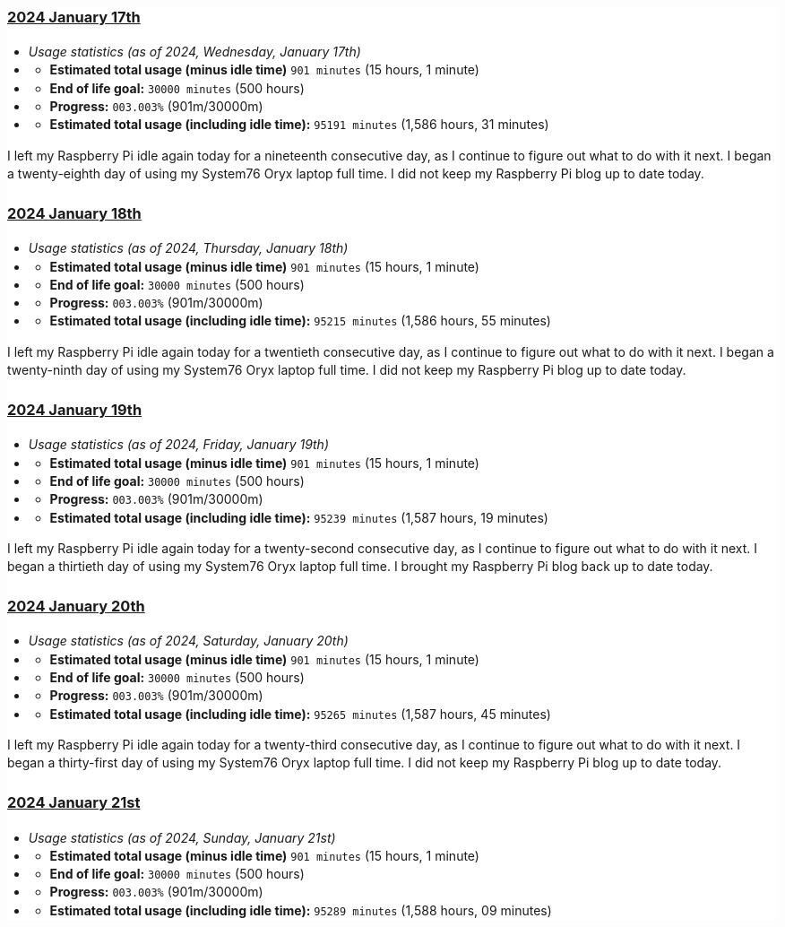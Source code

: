### [2024 January 17th](#2024-January-17th)

- _Usage statistics (as of 2024, Wednesday, January 17th)_
- - **Estimated total usage (minus idle time)** `901 minutes` (15 hours, 1 minute)
- - **End of life goal:** `30000 minutes` (500 hours)
- - **Progress:** `003.003%` (901m/30000m)
- - **Estimated total usage (including idle time):** `95191 minutes` (1,586 hours, 31 minutes)

I left my Raspberry Pi idle again today for a nineteenth consecutive day, as I continue to figure out what to do with it next. I began a twenty-eighth day of using my System76 Oryx laptop full time. I did not keep my Raspberry Pi blog up to date today.

### [2024 January 18th](#2024-January-18th)

- _Usage statistics (as of 2024, Thursday, January 18th)_
- - **Estimated total usage (minus idle time)** `901 minutes` (15 hours, 1 minute)
- - **End of life goal:** `30000 minutes` (500 hours)
- - **Progress:** `003.003%` (901m/30000m)
- - **Estimated total usage (including idle time):** `95215 minutes` (1,586 hours, 55 minutes)

I left my Raspberry Pi idle again today for a twentieth consecutive day, as I continue to figure out what to do with it next. I began a twenty-ninth day of using my System76 Oryx laptop full time. I did not keep my Raspberry Pi blog up to date today.

### [2024 January 19th](#2024-January-19th)

- _Usage statistics (as of 2024, Friday, January 19th)_
- - **Estimated total usage (minus idle time)** `901 minutes` (15 hours, 1 minute)
- - **End of life goal:** `30000 minutes` (500 hours)
- - **Progress:** `003.003%` (901m/30000m)
- - **Estimated total usage (including idle time):** `95239 minutes` (1,587 hours, 19 minutes)

I left my Raspberry Pi idle again today for a twenty-second consecutive day, as I continue to figure out what to do with it next. I began a thirtieth day of using my System76 Oryx laptop full time. I brought my Raspberry Pi blog back up to date today.

### [2024 January 20th](#2024-January-20th)

- _Usage statistics (as of 2024, Saturday, January 20th)_
- - **Estimated total usage (minus idle time)** `901 minutes` (15 hours, 1 minute)
- - **End of life goal:** `30000 minutes` (500 hours)
- - **Progress:** `003.003%` (901m/30000m)
- - **Estimated total usage (including idle time):** `95265 minutes` (1,587 hours, 45 minutes)

I left my Raspberry Pi idle again today for a twenty-third consecutive day, as I continue to figure out what to do with it next. I began a thirty-first day of using my System76 Oryx laptop full time. I did not keep my Raspberry Pi blog up to date today.

### [2024 January 21st](#2024-January-21st)

- _Usage statistics (as of 2024, Sunday, January 21st)_
- - **Estimated total usage (minus idle time)** `901 minutes` (15 hours, 1 minute)
- - **End of life goal:** `30000 minutes` (500 hours)
- - **Progress:** `003.003%` (901m/30000m)
- - **Estimated total usage (including idle time):** `95289 minutes` (1,588 hours, 09 minutes)

